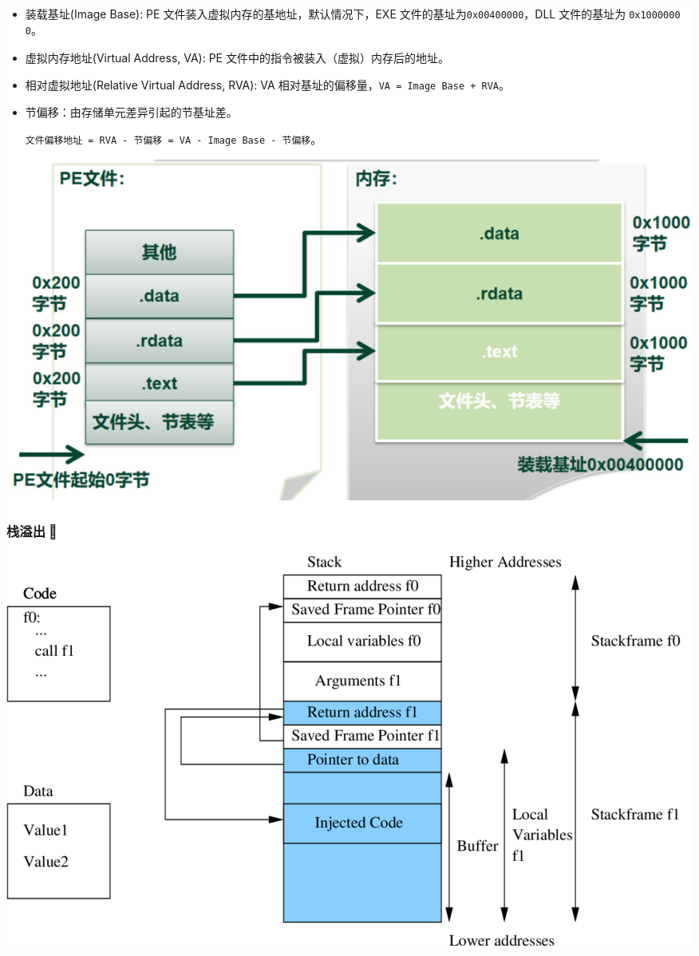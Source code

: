   - 装载基址(Image Base): PE 文件装入虚拟内存的基地址，默认情况下，EXE 文件的基址为`0x00400000`，DLL 文件的基址为 `0x10000000`。

  - 虚拟内存地址(Virtual Address, VA): PE 文件中的指令被装入（虚拟）内存后的地址。

  - 相对虚拟地址(Relative Virtual Address, RVA): VA 相对基址的偏移量，`VA = Image Base + RVA`。

  - 节偏移：由存储单元差异引起的节基址差。

    `文件偏移地址 = RVA - 节偏移 = VA - Image Base - 节偏移`。

![](/assets/images/move/2019-12-10-08-58-10.png)

### 栈溢出 📌

![](/assets/images/move/2019-12-10-09-03-27.png)
